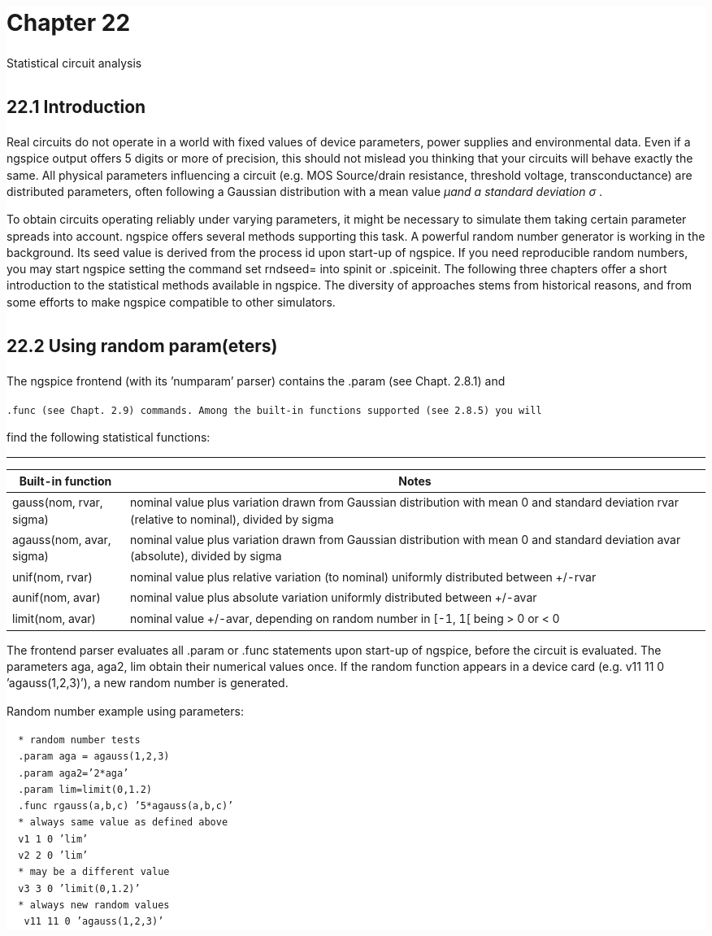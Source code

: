 # Chapter 22

 Statistical circuit analysis

## 22.1 Introduction

Real circuits do not operate in a world with fixed values of device parameters, power supplies
and environmental data. Even if a ngspice output offers 5 digits or more of precision, this
should not mislead you thinking that your circuits will behave exactly the same. All physical
parameters influencing a circuit (e.g. MOS Source/drain resistance, threshold voltage, transconductance) are distributed parameters, often following a Gaussian distribution with a mean value
_µand a standard deviation σ_ .

To obtain circuits operating reliably under varying parameters, it might be necessary to simulate
them taking certain parameter spreads into account. ngspice offers several methods supporting
this task. A powerful random number generator is working in the background. Its seed value is derived from the process id upon start-up of ngspice. If you need reproducible random
numbers, you may start ngspice setting the command set rndseed=<int value> into spinit
or .spiceinit. The following three chapters offer a short introduction to the statistical methods
available in ngspice. The diversity of approaches stems from historical reasons, and from some
efforts to make ngspice compatible to other simulators.

## 22.2 Using random param(eters)

The ngspice frontend (with its ’numparam’ parser) contains the .param (see Chapt. 2.8.1) and
```
.func (see Chapt. 2.9) commands. Among the built-in functions supported (see 2.8.5) you will

```
find the following statistical functions:


-----

|Built-in function|Notes|
|---|---|
|gauss(nom, rvar, sigma)|nominal value plus variation drawn from Gaussian distribution with mean 0 and standard deviation rvar (relative to nominal), divided by sigma|
|agauss(nom, avar, sigma)|nominal value plus variation drawn from Gaussian distribution with mean 0 and standard deviation avar (absolute), divided by sigma|
|unif(nom, rvar)|nominal value plus relative variation (to nominal) uniformly distributed between +/-rvar|
|aunif(nom, avar)|nominal value plus absolute variation uniformly distributed between +/-avar|
|limit(nom, avar)|nominal value +/-avar, depending on random number in [-1, 1[ being > 0 or < 0|


The frontend parser evaluates all .param or .func statements upon start-up of ngspice, before
the circuit is evaluated. The parameters aga, aga2, lim obtain their numerical values once. If the
random function appears in a device card (e.g. v11 11 0 ’agauss(1,2,3)’), a new random
number is generated.

Random number example using parameters:
```
  * random number tests
  .param aga = agauss(1,2,3)
  .param aga2=’2*aga’
  .param lim=limit(0,1.2)
  .func rgauss(a,b,c) ’5*agauss(a,b,c)’
  * always same value as defined above
  v1 1 0 ’lim’
  v2 2 0 ’lim’
  * may be a different value
  v3 3 0 ’limit(0,1.2)’
  * always new random values
   v11 11 0 ’agauss(1,2,3)’
```